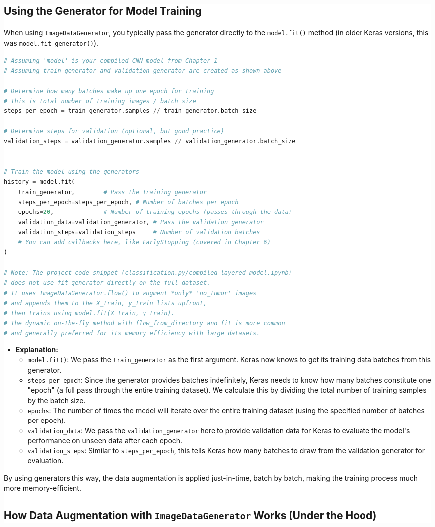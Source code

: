 ## Using the Generator for Model Training

When using `ImageDataGenerator`, you typically pass the generator directly to the `model.fit()` method (in older Keras versions, this was `model.fit_generator()`).

```python
# Assuming 'model' is your compiled CNN model from Chapter 1
# Assuming train_generator and validation_generator are created as shown above

# Determine how many batches make up one epoch for training
# This is total number of training images / batch size
steps_per_epoch = train_generator.samples // train_generator.batch_size

# Determine steps for validation (optional, but good practice)
validation_steps = validation_generator.samples // validation_generator.batch_size


# Train the model using the generators
history = model.fit(
    train_generator,        # Pass the training generator
    steps_per_epoch=steps_per_epoch, # Number of batches per epoch
    epochs=20,              # Number of training epochs (passes through the data)
    validation_data=validation_generator, # Pass the validation generator
    validation_steps=validation_steps     # Number of validation batches
    # You can add callbacks here, like EarlyStopping (covered in Chapter 6)
)

# Note: The project code snippet (classification.py/compiled_layered_model.ipynb)
# does not use fit_generator directly on the full dataset.
# It uses ImageDataGenerator.flow() to augment *only* 'no_tumor' images
# and appends them to the X_train, y_train lists upfront,
# then trains using model.fit(X_train, y_train).
# The dynamic on-the-fly method with flow_from_directory and fit is more common
# and generally preferred for its memory efficiency with large datasets.
```
*   **Explanation:**
    *   `model.fit()`: We pass the `train_generator` as the first argument. Keras now knows to get its training data batches from this generator.
    *   `steps_per_epoch`: Since the generator provides batches indefinitely, Keras needs to know how many batches constitute one "epoch" (a full pass through the entire training dataset). We calculate this by dividing the total number of training samples by the batch size.
    *   `epochs`: The number of times the model will iterate over the entire training dataset (using the specified number of batches per epoch).
    *   `validation_data`: We pass the `validation_generator` here to provide validation data for Keras to evaluate the model's performance on unseen data after each epoch.
    *   `validation_steps`: Similar to `steps_per_epoch`, this tells Keras how many batches to draw from the validation generator for evaluation.

By using generators this way, the data augmentation is applied just-in-time, batch by batch, making the training process much more memory-efficient.

## How Data Augmentation with `ImageDataGenerator` Works (Under the Hood)
